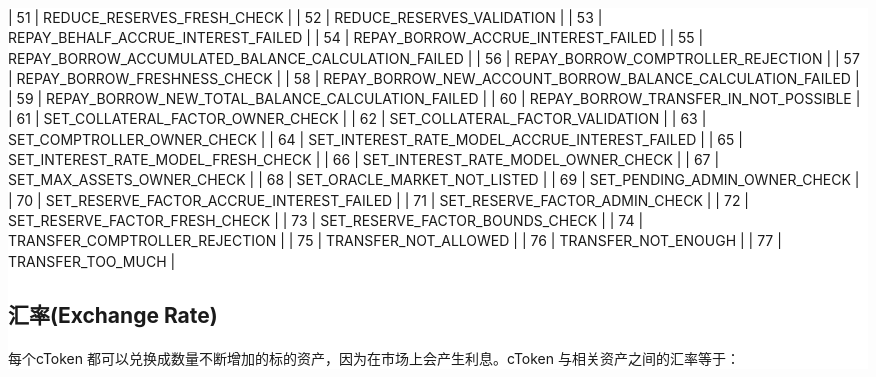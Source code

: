 | 51   | REDUCE_RESERVES_FRESH_CHECK                                |
| 52   | REDUCE_RESERVES_VALIDATION                                 |
| 53   | REPAY_BEHALF_ACCRUE_INTEREST_FAILED                        |
| 54   | REPAY_BORROW_ACCRUE_INTEREST_FAILED                        |
| 55   | REPAY_BORROW_ACCUMULATED_BALANCE_CALCULATION_FAILED        |
| 56   | REPAY_BORROW_COMPTROLLER_REJECTION                         |
| 57   | REPAY_BORROW_FRESHNESS_CHECK                               |
| 58   | REPAY_BORROW_NEW_ACCOUNT_BORROW_BALANCE_CALCULATION_FAILED |
| 59   | REPAY_BORROW_NEW_TOTAL_BALANCE_CALCULATION_FAILED          |
| 60   | REPAY_BORROW_TRANSFER_IN_NOT_POSSIBLE                      |
| 61   | SET_COLLATERAL_FACTOR_OWNER_CHECK                          |
| 62   | SET_COLLATERAL_FACTOR_VALIDATION                           |
| 63   | SET_COMPTROLLER_OWNER_CHECK                                |
| 64   | SET_INTEREST_RATE_MODEL_ACCRUE_INTEREST_FAILED             |
| 65   | SET_INTEREST_RATE_MODEL_FRESH_CHECK                        |
| 66   | SET_INTEREST_RATE_MODEL_OWNER_CHECK                        |
| 67   | SET_MAX_ASSETS_OWNER_CHECK                                 |
| 68   | SET_ORACLE_MARKET_NOT_LISTED                               |
| 69   | SET_PENDING_ADMIN_OWNER_CHECK                              |
| 70   | SET_RESERVE_FACTOR_ACCRUE_INTEREST_FAILED                  |
| 71   | SET_RESERVE_FACTOR_ADMIN_CHECK                             |
| 72   | SET_RESERVE_FACTOR_FRESH_CHECK                             |
| 73   | SET_RESERVE_FACTOR_BOUNDS_CHECK                            |
| 74   | TRANSFER_COMPTROLLER_REJECTION                             |
| 75   | TRANSFER_NOT_ALLOWED                                       |
| 76   | TRANSFER_NOT_ENOUGH                                        |
| 77   | TRANSFER_TOO_MUCH                                          |

## 汇率(Exchange Rate)

每个cToken 都可以兑换成数量不断增加的标的资产，因为在市场上会产生利息。cToken 与相关资产之间的汇率等于：
